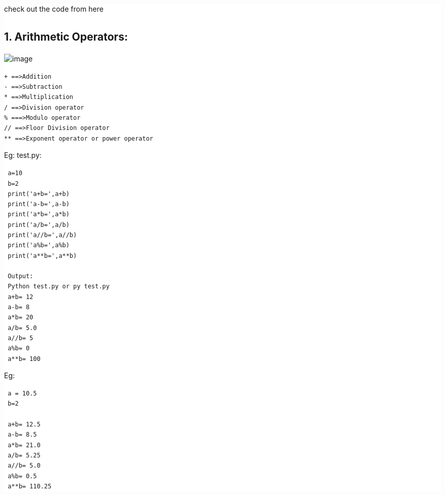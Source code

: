 check out the code from here 
## 1. Arithmetic Operators:


![image](https://github.com/yaswanthteja/100Days_of_Python/assets/93423367/eef397a8-c4ca-4398-94a1-644413e0ab57)

```
+ ==>Addition
- ==>Subtraction
* ==>Multiplication
/ ==>Division operator
% ===>Modulo operator
// ==>Floor Division operator
** ==>Exponent operator or power operator
```
Eg: test.py:

```
 a=10 
 b=2 
 print('a+b=',a+b) 
 print('a-b=',a-b) 
 print('a*b=',a*b) 
 print('a/b=',a/b) 
 print('a//b=',a//b) 
 print('a%b=',a%b) 
 print('a**b=',a**b)

 Output:
 Python test.py or py test.py 
 a+b= 12 
 a-b= 8 
 a*b= 20 
 a/b= 5.0 
 a//b= 5 
 a%b= 0 
 a**b= 100

```

Eg:
```
 a = 10.5 
 b=2 
 
 a+b= 12.5 
 a-b= 8.5 
 a*b= 21.0 
 a/b= 5.25 
 a//b= 5.0 
 a%b= 0.5 
 a**b= 110.25 

 ```
 